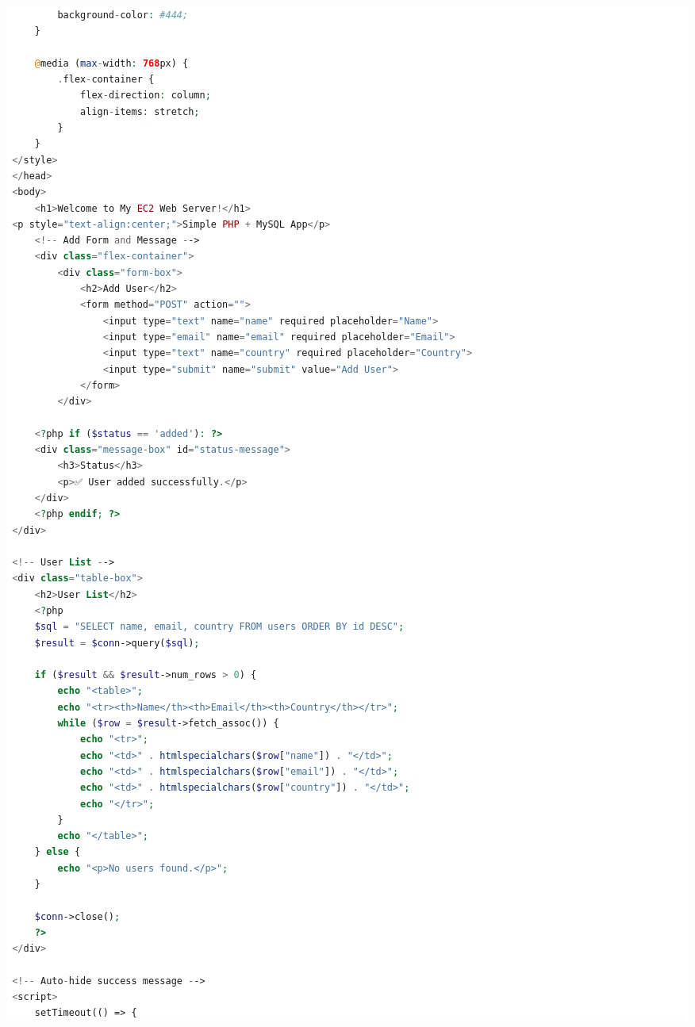    ```php
            background-color: #444;
        }

        @media (max-width: 768px) {
            .flex-container {
                flex-direction: column;
                align-items: stretch;
            }
        }
    </style>
    </head>
    <body>
        <h1>Welcome to My EC2 Web Server!</h1>
    <p style="text-align:center;">Simple PHP + MySQL App</p>
        <!-- Add Form and Message -->
        <div class="flex-container">
            <div class="form-box">
                <h2>Add User</h2>
                <form method="POST" action="">
                    <input type="text" name="name" required placeholder="Name">
                    <input type="email" name="email" required placeholder="Email">
                    <input type="text" name="country" required placeholder="Country">
                    <input type="submit" name="submit" value="Add User">
                </form>
            </div>

        <?php if ($status == 'added'): ?>
        <div class="message-box" id="status-message">
            <h3>Status</h3>
            <p>✅ User added successfully.</p>
        </div>
        <?php endif; ?>
    </div>

    <!-- User List -->
    <div class="table-box">
        <h2>User List</h2>
        <?php
        $sql = "SELECT name, email, country FROM users ORDER BY id DESC";
        $result = $conn->query($sql);

        if ($result && $result->num_rows > 0) {
            echo "<table>";
            echo "<tr><th>Name</th><th>Email</th><th>Country</th></tr>";
            while ($row = $result->fetch_assoc()) {
                echo "<tr>";
                echo "<td>" . htmlspecialchars($row["name"]) . "</td>";
                echo "<td>" . htmlspecialchars($row["email"]) . "</td>";
                echo "<td>" . htmlspecialchars($row["country"]) . "</td>";
                echo "</tr>";
            }
            echo "</table>";
        } else {
            echo "<p>No users found.</p>";
        }

        $conn->close();
        ?>
    </div>

    <!-- Auto-hide success message -->
    <script>
        setTimeout(() => {
   ```